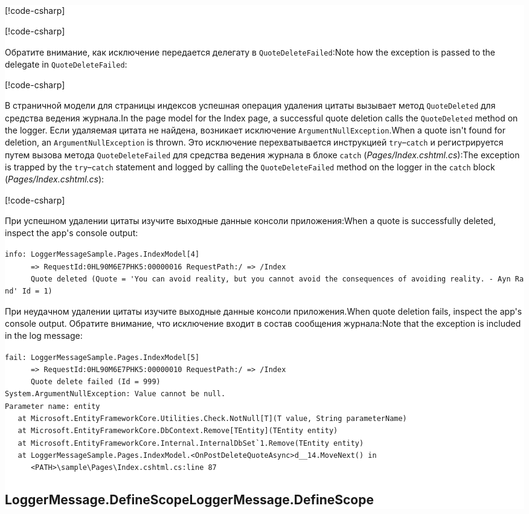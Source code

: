 [!code-csharp[](loggermessage/sample/Internal/LoggerExtensions.cs?name=snippet3)]

[!code-csharp[](loggermessage/sample/Internal/LoggerExtensions.cs?name=snippet7)]

<span data-ttu-id="c4b00-152">Обратите внимание, как исключение передается делегату в `QuoteDeleteFailed`:</span><span class="sxs-lookup"><span data-stu-id="c4b00-152">Note how the exception is passed to the delegate in `QuoteDeleteFailed`:</span></span>

[!code-csharp[](loggermessage/sample/Internal/LoggerExtensions.cs?name=snippet11)]

<span data-ttu-id="c4b00-153">В страничной модели для страницы индексов успешная операция удаления цитаты вызывает метод `QuoteDeleted` для средства ведения журнала.</span><span class="sxs-lookup"><span data-stu-id="c4b00-153">In the page model for the Index page, a successful quote deletion calls the `QuoteDeleted` method on the logger.</span></span> <span data-ttu-id="c4b00-154">Если удаляемая цитата не найдена, возникает исключение `ArgumentNullException`.</span><span class="sxs-lookup"><span data-stu-id="c4b00-154">When a quote isn't found for deletion, an `ArgumentNullException` is thrown.</span></span> <span data-ttu-id="c4b00-155">Это исключение перехватывается инструкцией `try`&ndash;`catch` и регистрируется путем вызова метода `QuoteDeleteFailed` для средства ведения журнала в блоке `catch` (*Pages/Index.cshtml.cs*):</span><span class="sxs-lookup"><span data-stu-id="c4b00-155">The exception is trapped by the `try`&ndash;`catch` statement and logged by calling the `QuoteDeleteFailed` method on the logger in the `catch` block (*Pages/Index.cshtml.cs*):</span></span>

[!code-csharp[](loggermessage/sample/Pages/Index.cshtml.cs?name=snippet5&highlight=14,18)]

<span data-ttu-id="c4b00-156">При успешном удалении цитаты изучите выходные данные консоли приложения:</span><span class="sxs-lookup"><span data-stu-id="c4b00-156">When a quote is successfully deleted, inspect the app's console output:</span></span>

```console
info: LoggerMessageSample.Pages.IndexModel[4]
      => RequestId:0HL90M6E7PHK5:00000016 RequestPath:/ => /Index
      Quote deleted (Quote = 'You can avoid reality, but you cannot avoid the consequences of avoiding reality. - Ayn Rand' Id = 1)
```

<span data-ttu-id="c4b00-157">При неудачном удалении цитаты изучите выходные данные консоли приложения.</span><span class="sxs-lookup"><span data-stu-id="c4b00-157">When quote deletion fails, inspect the app's console output.</span></span> <span data-ttu-id="c4b00-158">Обратите внимание, что исключение входит в состав сообщения журнала:</span><span class="sxs-lookup"><span data-stu-id="c4b00-158">Note that the exception is included in the log message:</span></span>

```console
fail: LoggerMessageSample.Pages.IndexModel[5]
      => RequestId:0HL90M6E7PHK5:00000010 RequestPath:/ => /Index
      Quote delete failed (Id = 999)
System.ArgumentNullException: Value cannot be null.
Parameter name: entity
   at Microsoft.EntityFrameworkCore.Utilities.Check.NotNull[T](T value, String parameterName)
   at Microsoft.EntityFrameworkCore.DbContext.Remove[TEntity](TEntity entity)
   at Microsoft.EntityFrameworkCore.Internal.InternalDbSet`1.Remove(TEntity entity)
   at LoggerMessageSample.Pages.IndexModel.<OnPostDeleteQuoteAsync>d__14.MoveNext() in 
      <PATH>\sample\Pages\Index.cshtml.cs:line 87
```

## <a name="loggermessagedefinescope"></a><span data-ttu-id="c4b00-159">LoggerMessage.DefineScope</span><span class="sxs-lookup"><span data-stu-id="c4b00-159">LoggerMessage.DefineScope</span></span>
